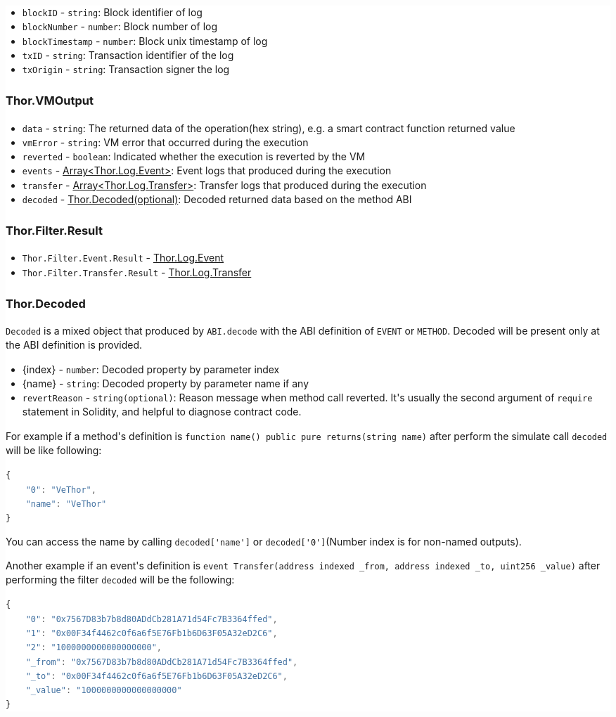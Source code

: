 + `blockID` - `string`: Block identifier of log
+ `blockNumber` - `number`: Block number of log
+ `blockTimestamp` - `number`: Block unix timestamp of log
+ `txID` - `string`: Transaction identifier of the log
+ `txOrigin` - `string`: Transaction signer the log

### Thor.VMOutput

+ `data` - `string`: The returned data of the operation(hex string), e.g. a smart contract function returned value
+ `vmError` - `string`: VM error that occurred during the execution
+ `reverted` - `boolean`: Indicated whether the execution is reverted by the VM
+ `events` - [Array<Thor.Log.Event>](#thor-log-event): Event logs that produced during the execution
+ `transfer` - [Array<Thor.Log.Transfer>](#thor-log-transfer): Transfer logs that produced during the execution
+ `decoded`  - [Thor.Decoded(optional)](#thor-decoded): Decoded returned data based on the method ABI

### Thor.Filter.Result

+ `Thor.Filter.Event.Result` - [Thor.Log.Event](#thor-log-event)
+ `Thor.Filter.Transfer.Result` - [Thor.Log.Transfer](#thor-log-transfer)

### Thor.Decoded

`Decoded` is a mixed object that produced by `ABI.decode` with the ABI definition of `EVENT` or `METHOD`. Decoded will be present only at the ABI definition is provided.

+ {index} - `number`: Decoded property by parameter index
+ {name} - `string`: Decoded property by parameter name if any
+ `revertReason` - `string(optional)`: Reason message when method call reverted. It's usually the second argument of `require` statement in Solidity, and helpful to diagnose contract code.

For example if a method's definition is `function name() public pure returns(string name)` after perform the simulate call `decoded` will be like following: 

``` javascript
{
    "0": "VeThor",
    "name": "VeThor"
}
```

You can access the name by calling `decoded['name']` or `decoded['0']`(Number index is for non-named outputs).

Another example if an event's definition is `event Transfer(address indexed _from, address indexed _to, uint256 _value)` after performing the filter `decoded` will be the following: 

``` javascript
{
    "0": "0x7567D83b7b8d80ADdCb281A71d54Fc7B3364ffed",
    "1": "0x00F34f4462c0f6a6f5E76Fb1b6D63F05A32eD2C6",
    "2": "1000000000000000000",
    "_from": "0x7567D83b7b8d80ADdCb281A71d54Fc7B3364ffed",
    "_to": "0x00F34f4462c0f6a6f5E76Fb1b6D63F05A32eD2C6",
    "_value": "1000000000000000000"
}
```
